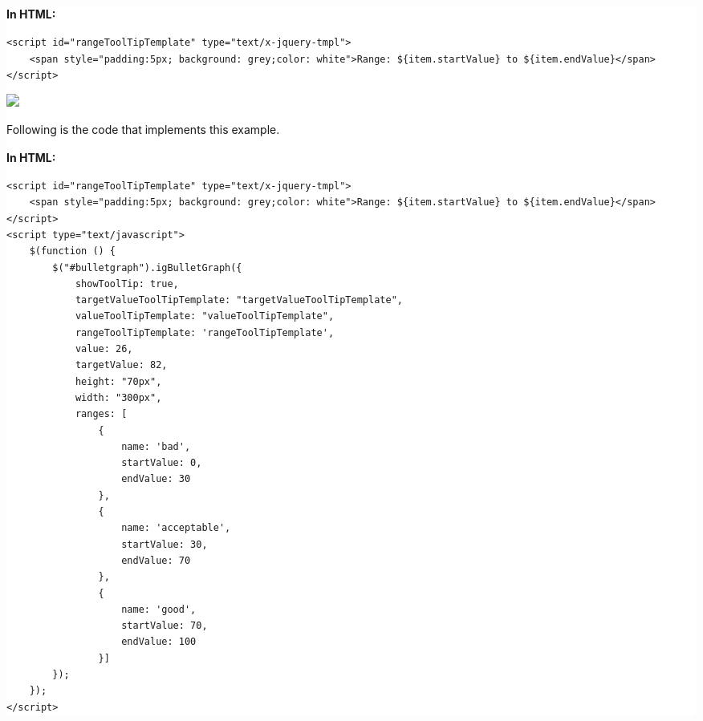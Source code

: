 **In HTML:**

```
<script id="rangeToolTipTemplate" type="text/x-jquery-tmpl">
    <span style="padding:5px; background: grey;color: white">Range: ${item.startValue} to ${item.endValue}</span>
</script>
```


![](images/igBulletGraph_Configuring_the_Tooltips_3.png)

Following is the code that implements this example.

**In HTML:**

```
<script id="rangeToolTipTemplate" type="text/x-jquery-tmpl">
    <span style="padding:5px; background: grey;color: white">Range: ${item.startValue} to ${item.endValue}</span>
</script>
<script type="text/javascript">
    $(function () {
        $("#bulletgraph").igBulletGraph({
            showToolTip: true,
            targetValueToolTipTemplate: "targetValueToolTipTemplate",
            valueToolTipTemplate: "valueToolTipTemplate",
            rangeToolTipTemplate: 'rangeToolTipTemplate',
            value: 26,
            targetValue: 82,
            height: "70px",
            width: "300px",
            ranges: [
                {
                    name: 'bad',
                    startValue: 0,
                    endValue: 30
                },
                {
                    name: 'acceptable',
                    startValue: 30,
                    endValue: 70
                },
                {
                    name: 'good',
                    startValue: 70,
                    endValue: 100
                }]
        });
    });
</script>
```


